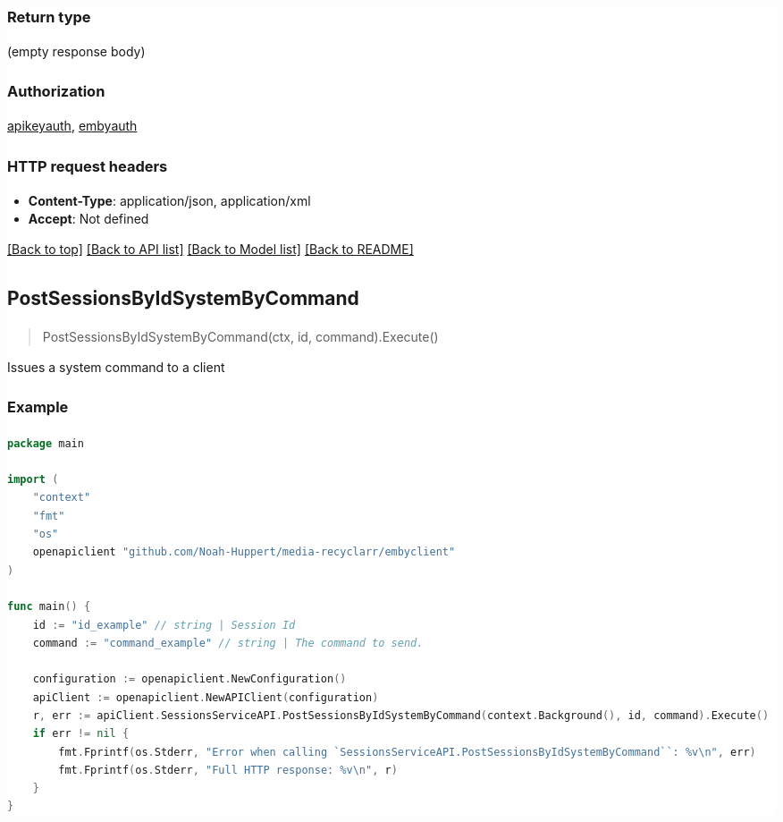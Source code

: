 ### Return type

 (empty response body)

### Authorization

[apikeyauth](../README.md#apikeyauth), [embyauth](../README.md#embyauth)

### HTTP request headers

- **Content-Type**: application/json, application/xml
- **Accept**: Not defined

[[Back to top]](#) [[Back to API list]](../README.md#documentation-for-api-endpoints)
[[Back to Model list]](../README.md#documentation-for-models)
[[Back to README]](../README.md)


## PostSessionsByIdSystemByCommand

> PostSessionsByIdSystemByCommand(ctx, id, command).Execute()

Issues a system command to a client



### Example

```go
package main

import (
	"context"
	"fmt"
	"os"
	openapiclient "github.com/Noah-Huppert/media-recyclarr/embyclient"
)

func main() {
	id := "id_example" // string | Session Id
	command := "command_example" // string | The command to send.

	configuration := openapiclient.NewConfiguration()
	apiClient := openapiclient.NewAPIClient(configuration)
	r, err := apiClient.SessionsServiceAPI.PostSessionsByIdSystemByCommand(context.Background(), id, command).Execute()
	if err != nil {
		fmt.Fprintf(os.Stderr, "Error when calling `SessionsServiceAPI.PostSessionsByIdSystemByCommand``: %v\n", err)
		fmt.Fprintf(os.Stderr, "Full HTTP response: %v\n", r)
	}
}
```
